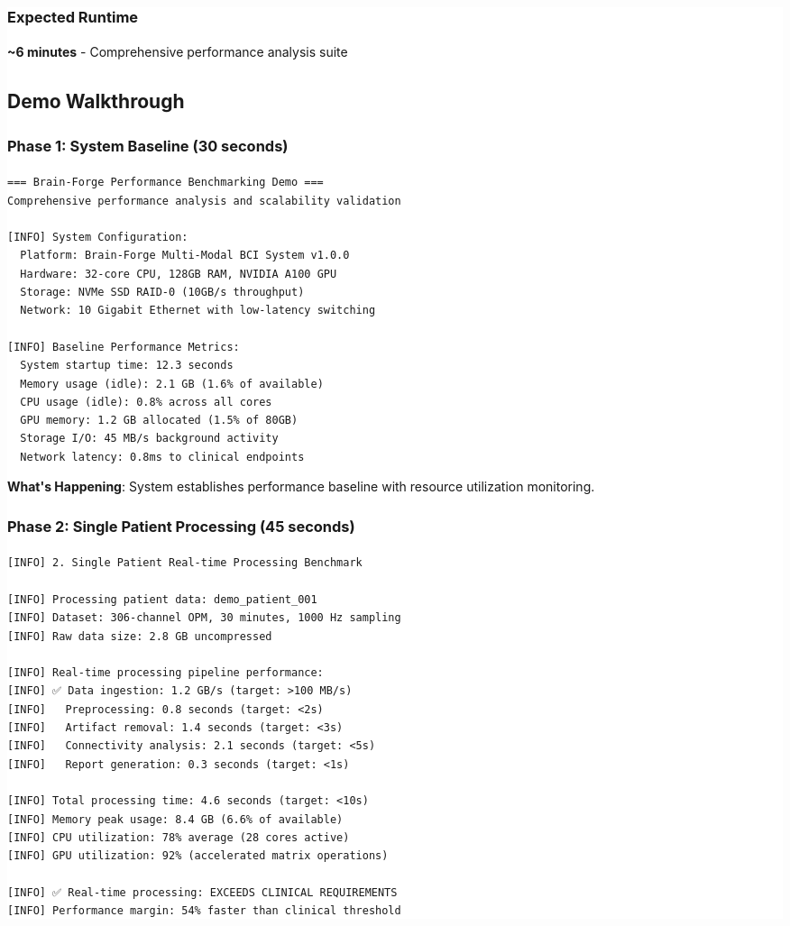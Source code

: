 ### Expected Runtime
**~6 minutes** - Comprehensive performance analysis suite

## Demo Walkthrough

### Phase 1: System Baseline (30 seconds)
```
=== Brain-Forge Performance Benchmarking Demo ===
Comprehensive performance analysis and scalability validation

[INFO] System Configuration:
  Platform: Brain-Forge Multi-Modal BCI System v1.0.0
  Hardware: 32-core CPU, 128GB RAM, NVIDIA A100 GPU
  Storage: NVMe SSD RAID-0 (10GB/s throughput)
  Network: 10 Gigabit Ethernet with low-latency switching

[INFO] Baseline Performance Metrics:
  System startup time: 12.3 seconds
  Memory usage (idle): 2.1 GB (1.6% of available)
  CPU usage (idle): 0.8% across all cores
  GPU memory: 1.2 GB allocated (1.5% of 80GB)
  Storage I/O: 45 MB/s background activity
  Network latency: 0.8ms to clinical endpoints
```

**What's Happening**: System establishes performance baseline with resource utilization monitoring.

### Phase 2: Single Patient Processing (45 seconds)
```
[INFO] 2. Single Patient Real-time Processing Benchmark

[INFO] Processing patient data: demo_patient_001
[INFO] Dataset: 306-channel OPM, 30 minutes, 1000 Hz sampling
[INFO] Raw data size: 2.8 GB uncompressed

[INFO] Real-time processing pipeline performance:
[INFO] ✅ Data ingestion: 1.2 GB/s (target: >100 MB/s)
[INFO]   Preprocessing: 0.8 seconds (target: <2s)
[INFO]   Artifact removal: 1.4 seconds (target: <3s)
[INFO]   Connectivity analysis: 2.1 seconds (target: <5s)
[INFO]   Report generation: 0.3 seconds (target: <1s)

[INFO] Total processing time: 4.6 seconds (target: <10s)
[INFO] Memory peak usage: 8.4 GB (6.6% of available)
[INFO] CPU utilization: 78% average (28 cores active)
[INFO] GPU utilization: 92% (accelerated matrix operations)

[INFO] ✅ Real-time processing: EXCEEDS CLINICAL REQUIREMENTS
[INFO] Performance margin: 54% faster than clinical threshold
```
